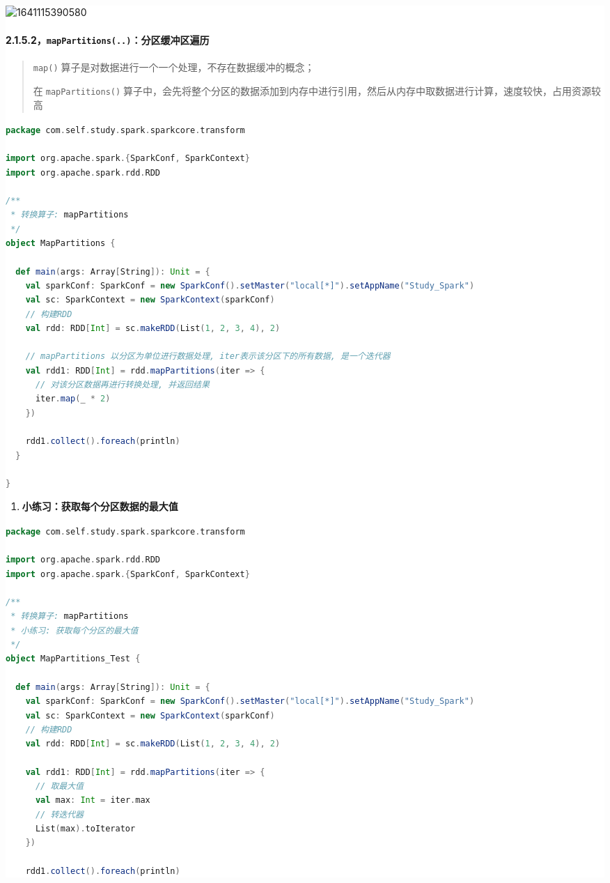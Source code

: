    ![1641115390580](E:\gitrepository\study\note\images\Spark\1641115390580.png)

#### 2.1.5.2，`mapPartitions(..)`：分区缓冲区遍历

> `map()` 算子是对数据进行一个一个处理，不存在数据缓冲的概念；
>
> 在 `mapPartitions()` 算子中，会先将整个分区的数据添加到内存中进行引用，然后从内存中取数据进行计算，速度较快，占用资源较高

```scala
package com.self.study.spark.sparkcore.transform

import org.apache.spark.{SparkConf, SparkContext}
import org.apache.spark.rdd.RDD

/**
 * 转换算子: mapPartitions
 */
object MapPartitions {

  def main(args: Array[String]): Unit = {
    val sparkConf: SparkConf = new SparkConf().setMaster("local[*]").setAppName("Study_Spark")
    val sc: SparkContext = new SparkContext(sparkConf)
    // 构建RDD
    val rdd: RDD[Int] = sc.makeRDD(List(1, 2, 3, 4), 2)

    // mapPartitions 以分区为单位进行数据处理, iter表示该分区下的所有数据, 是一个迭代器
    val rdd1: RDD[Int] = rdd.mapPartitions(iter => {
      // 对该分区数据再进行转换处理, 并返回结果
      iter.map(_ * 2)
    })

    rdd1.collect().foreach(println)
  }

}
```

1. **小练习：获取每个分区数据的最大值**

```scala
package com.self.study.spark.sparkcore.transform

import org.apache.spark.rdd.RDD
import org.apache.spark.{SparkConf, SparkContext}

/**
 * 转换算子: mapPartitions
 * 小练习: 获取每个分区的最大值
 */
object MapPartitions_Test {

  def main(args: Array[String]): Unit = {
    val sparkConf: SparkConf = new SparkConf().setMaster("local[*]").setAppName("Study_Spark")
    val sc: SparkContext = new SparkContext(sparkConf)
    // 构建RDD
    val rdd: RDD[Int] = sc.makeRDD(List(1, 2, 3, 4), 2)

    val rdd1: RDD[Int] = rdd.mapPartitions(iter => {
      // 取最大值
      val max: Int = iter.max
      // 转迭代器
      List(max).toIterator
    })

    rdd1.collect().foreach(println)
```